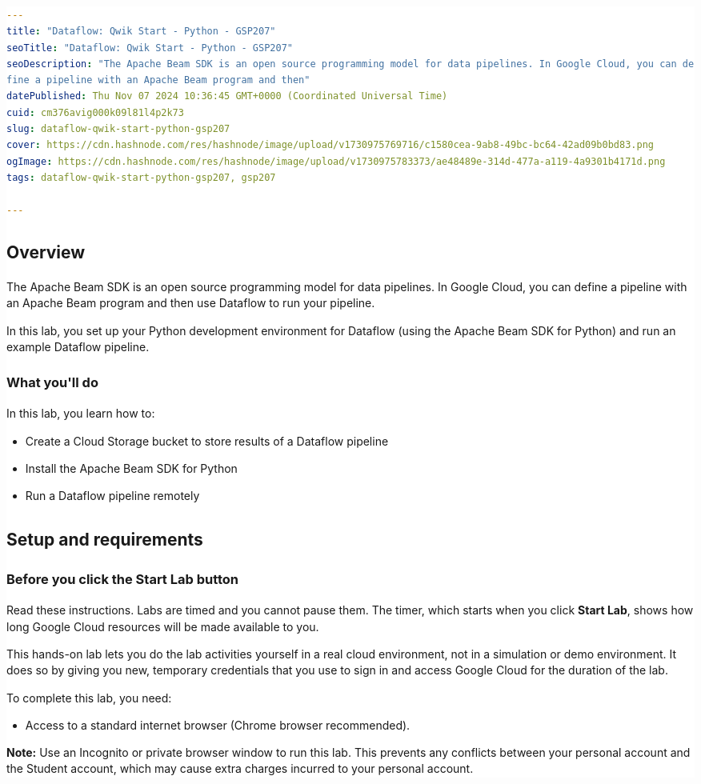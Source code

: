 ```yaml
---
title: "Dataflow: Qwik Start - Python - GSP207"
seoTitle: "Dataflow: Qwik Start - Python - GSP207"
seoDescription: "The Apache Beam SDK is an open source programming model for data pipelines. In Google Cloud, you can define a pipeline with an Apache Beam program and then"
datePublished: Thu Nov 07 2024 10:36:45 GMT+0000 (Coordinated Universal Time)
cuid: cm376avig000k09l81l4p2k73
slug: dataflow-qwik-start-python-gsp207
cover: https://cdn.hashnode.com/res/hashnode/image/upload/v1730975769716/c1580cea-9ab8-49bc-bc64-42ad09b0bd83.png
ogImage: https://cdn.hashnode.com/res/hashnode/image/upload/v1730975783373/ae48489e-314d-477a-a119-4a9301b4171d.png
tags: dataflow-qwik-start-python-gsp207, gsp207

---
```


## **Overview**

The Apache Beam SDK is an open source programming model for data pipelines. In Google Cloud, you can define a pipeline with an Apache Beam program and then use Dataflow to run your pipeline.

In this lab, you set up your Python development environment for Dataflow (using the Apache Beam SDK for Python) and run an example Dataflow pipeline.

### What you'll do

In this lab, you learn how to:

* Create a Cloud Storage bucket to store results of a Dataflow pipeline
    
* Install the Apache Beam SDK for Python
    
* Run a Dataflow pipeline remotely
    

## **Setup and requirements**

### Before you click the Start Lab button

Read these instructions. Labs are timed and you cannot pause them. The timer, which starts when you click **Start Lab**, shows how long Google Cloud resources will be made available to you.

This hands-on lab lets you do the lab activities yourself in a real cloud environment, not in a simulation or demo environment. It does so by giving you new, temporary credentials that you use to sign in and access Google Cloud for the duration of the lab.

To complete this lab, you need:

* Access to a standard internet browser (Chrome browser recommended).
    

**Note:** Use an Incognito or private browser window to run this lab. This prevents any conflicts between your personal account and the Student account, which may cause extra charges incurred to your personal account.
